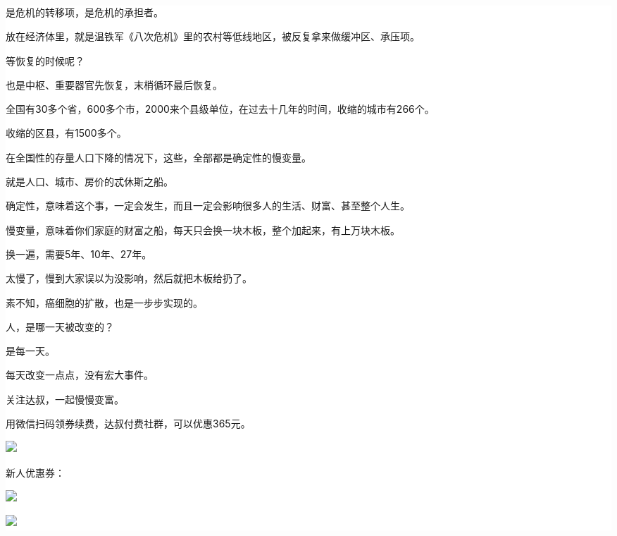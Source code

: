 是危机的转移项，是危机的承担者。  

放在经济体里，就是温铁军《八次危机》里的农村等低线地区，被反复拿来做缓冲区、承压项。  

等恢复的时候呢？  

也是中枢、重要器官先恢复，末梢循环最后恢复。  

全国有30多个省，600多个市，2000来个县级单位，在过去十几年的时间，收缩的城市有266个。  

收缩的区县，有1500多个。  

在全国性的存量人口下降的情况下，这些，全部都是确定性的慢变量。

就是人口、城市、房价的忒休斯之船。

确定性，意味着这个事，一定会发生，而且一定会影响很多人的生活、财富、甚至整个人生。

慢变量，意味着你们家庭的财富之船，每天只会换一块木板，整个加起来，有上万块木板。

换一遍，需要5年、10年、27年。  

太慢了，慢到大家误以为没影响，然后就把木板给扔了。

素不知，癌细胞的扩散，也是一步步实现的。

人，是哪一天被改变的？

是每一天。  

每天改变一点点，没有宏大事件。

关注达叔，一起慢慢变富。

用微信扫码领券续费，达叔付费社群，可以优惠365元。

![](https://mmbiz.qpic.cn/mmbiz_png/MAUQjpXpKc3JtFYmol1Pa56XtW9G8VicKJCsF1WhLBm7AOf0j9mvJiaKibQtxhsAeq19Sib5xgFGRoobmGUh1kdm2A/640?wx_fmt=png&from;=appmsg)

新人优惠券：  

![](https://mmbiz.qpic.cn/mmbiz_png/MAUQjpXpKc3JtFYmol1Pa56XtW9G8VicKiaQfuX7t5gHJ5DOTREic1GDFianm5070TbLj70fIAEx4ek29IRz8ZEFlg/640?wx_fmt=png&from;=appmsg)

[![](https://mmbiz.qpic.cn/mmbiz_jpg/7jriahnMs10LcEot1GkBPa7BXh0V8jDZeAVTtIvX8nhP84UCW4F6dTgCXjpwDo4sjSSTUJjL3KAxh0nnfNFH8wA/640?wx_fmt=jpeg)](http://mp.weixin.qq.com/s?__biz=MzA3MDQxNTg1MQ==&mid=2247487119&idx=1&sn=658a107a0366c23e37cb77cf8d4baf52&chksm=9f3c6a0ba84be31d51dd50ae9bfc8f9e4b838c8329148f62842432bcb588a27f68c940626935&scene=21#wechat_redirect)

